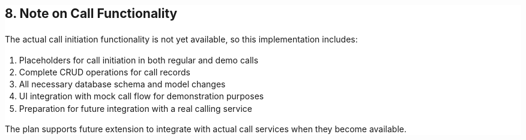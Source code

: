 ## 8. Note on Call Functionality

The actual call initiation functionality is not yet available, so this implementation includes:

1. Placeholders for call initiation in both regular and demo calls
2. Complete CRUD operations for call records
3. All necessary database schema and model changes
4. UI integration with mock call flow for demonstration purposes
5. Preparation for future integration with a real calling service

The plan supports future extension to integrate with actual call services when they become available.

